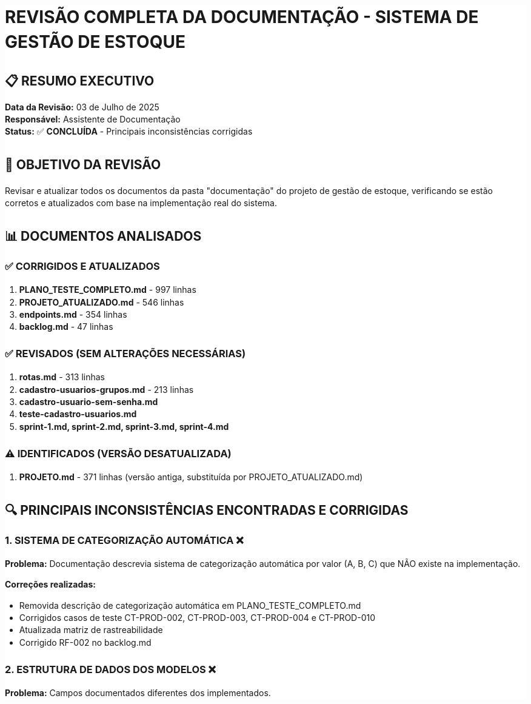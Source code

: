 # REVISÃO COMPLETA DA DOCUMENTAÇÃO - SISTEMA DE GESTÃO DE ESTOQUE

## 📋 RESUMO EXECUTIVO

**Data da Revisão:** 03 de Julho de 2025  
**Responsável:** Assistente de Documentação  
**Status:** ✅ **CONCLUÍDA** - Principais inconsistências corrigidas

## 🎯 OBJETIVO DA REVISÃO

Revisar e atualizar todos os documentos da pasta "documentação" do projeto de gestão de estoque, verificando se estão corretos e atualizados com base na implementação real do sistema.

## 📊 DOCUMENTOS ANALISADOS

### ✅ CORRIGIDOS E ATUALIZADOS
1. **PLANO_TESTE_COMPLETO.md** - 997 linhas
2. **PROJETO_ATUALIZADO.md** - 546 linhas  
3. **endpoints.md** - 354 linhas
4. **backlog.md** - 47 linhas

### ✅ REVISADOS (SEM ALTERAÇÕES NECESSÁRIAS)
1. **rotas.md** - 313 linhas
2. **cadastro-usuarios-grupos.md** - 213 linhas
3. **cadastro-usuario-sem-senha.md**
4. **teste-cadastro-usuarios.md**
5. **sprint-1.md, sprint-2.md, sprint-3.md, sprint-4.md**

### ⚠️ IDENTIFICADOS (VERSÃO DESATUALIZADA)
1. **PROJETO.md** - 371 linhas (versão antiga, substituída por PROJETO_ATUALIZADO.md)

## 🔍 PRINCIPAIS INCONSISTÊNCIAS ENCONTRADAS E CORRIGIDAS

### 1. **SISTEMA DE CATEGORIZAÇÃO AUTOMÁTICA** ❌
**Problema:** Documentação descrevia sistema de categorização automática por valor (A, B, C) que NÃO existe na implementação.

**Correções realizadas:**
- Removida descrição de categorização automática em PLANO_TESTE_COMPLETO.md
- Corrigidos casos de teste CT-PROD-002, CT-PROD-003, CT-PROD-004 e CT-PROD-010
- Atualizada matriz de rastreabilidade
- Corrigido RF-002 no backlog.md

### 2. **ESTRUTURA DE DADOS DOS MODELOS** ❌
**Problema:** Campos documentados diferentes dos implementados.
